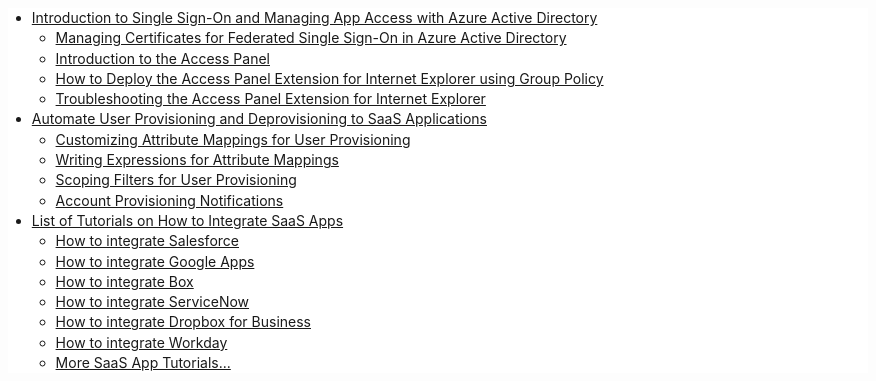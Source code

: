 - [Introduction to Single Sign-On and Managing App Access with Azure Active Directory](active-directory-appssoaccess-whatis.md)
	- [Managing Certificates for Federated Single Sign-On in Azure Active Directory](active-directory-sso-certs.md)
	- [Introduction to the Access Panel](active-directory-saas-access-panel-introduction.md)
	- [How to Deploy the Access Panel Extension for Internet Explorer using Group Policy](active-directory-saas-ie-group-policy.md)
	- [Troubleshooting the Access Panel Extension for Internet Explorer](active-directory-saas-ie-troubleshooting.md)
- [Automate User Provisioning and Deprovisioning to SaaS Applications](active-directory-saas-app-provisioning.md)
	- [Customizing Attribute Mappings for User Provisioning](active-directory-saas-customizing-attribute-mappings.md)
	- [Writing Expressions for Attribute Mappings](active-directory-saas-writing-expressions-for-attribute-mappings.md)
	- [Scoping Filters for User Provisioning](active-directory-saas-scoping-filters.md)
	- [Account Provisioning Notifications](active-directory-saas-account-provisioning-notifications.md)
- [List of Tutorials on How to Integrate SaaS Apps](active-directory-saas-tutorial-list.md)
	- [How to integrate Salesforce](active-directory-saas-salesforce-tutorial.md)
	- [How to integrate Google Apps](active-directory-saas-google-apps-tutorial.md)
	- [How to integrate Box](active-directory-saas-box-tutorial.md)
	- [How to integrate ServiceNow](active-directory-saas-servicenow-tutorial.md)
	- [How to integrate Dropbox for Business](active-directory-saas-dropboxforbusiness-tutorial.md)
	- [How to integrate Workday](active-directory-saas-workday-tutorial.md) 
	- [More SaaS App Tutorials...](active-directory-saas-tutorial-list.md)

[0]: ./media/active-directory-saas-google-apps-tutorial/azure-active-directory.png
[1]: ./media/active-directory-saas-google-apps-tutorial/applications-tab.png
[2]: ./media/active-directory-saas-google-apps-tutorial/add-app.png
[3]: ./media/active-directory-saas-google-apps-tutorial/add-app-gallery.png
[4]: ./media/active-directory-saas-google-apps-tutorial/add-gapps.png
[5]: ./media/active-directory-saas-google-apps-tutorial/gapps-added.png
[6]: ./media/active-directory-saas-google-apps-tutorial/config-sso.png
[7]: ./media/active-directory-saas-google-apps-tutorial/sso-gapps.png
[8]: ./media/active-directory-saas-google-apps-tutorial/sso-url.png
[9]: ./media/active-directory-saas-google-apps-tutorial/download-cert.png
[10]: ./media/active-directory-saas-google-apps-tutorial/gapps-security.png
[11]: ./media/active-directory-saas-google-apps-tutorial/security-gapps.png
[12]: ./media/active-directory-saas-google-apps-tutorial/gapps-sso-config.png
[13]: ./media/active-directory-saas-google-apps-tutorial/gapps-sso-confirm.png
[14]: ./media/active-directory-saas-google-apps-tutorial/gapps-sso-email.png
[15]: ./media/active-directory-saas-google-apps-tutorial/gapps-api.png
[16]: ./media/active-directory-saas-google-apps-tutorial/gapps-api-enabled.png
[17]: ./media/active-directory-saas-google-apps-tutorial/add-custom-domain.png
[18]: ./media/active-directory-saas-google-apps-tutorial/specify-domain.png
[19]: ./media/active-directory-saas-google-apps-tutorial/verify-domain.png
[20]: ./media/active-directory-saas-google-apps-tutorial/gapps-domains.png
[21]: ./media/active-directory-saas-google-apps-tutorial/gapps-add-domain.png
[22]: ./media/active-directory-saas-google-apps-tutorial/gapps-add-another.png
[23]: ./media/active-directory-saas-google-apps-tutorial/apps-gapps.png
[24]: ./media/active-directory-saas-google-apps-tutorial/gapps-provisioning.png
[25]: ./media/active-directory-saas-google-apps-tutorial/gapps-provisioning-auth.png
[26]: ./media/active-directory-saas-google-apps-tutorial/gapps-admin.png
[27]: ./media/active-directory-saas-google-apps-tutorial/gapps-admin-privileges.png
[28]: ./media/active-directory-saas-google-apps-tutorial/gapps-auth.png
[29]: ./media/active-directory-saas-google-apps-tutorial/assign-users.png
[30]: ./media/active-directory-saas-google-apps-tutorial/assign-confirm.png
